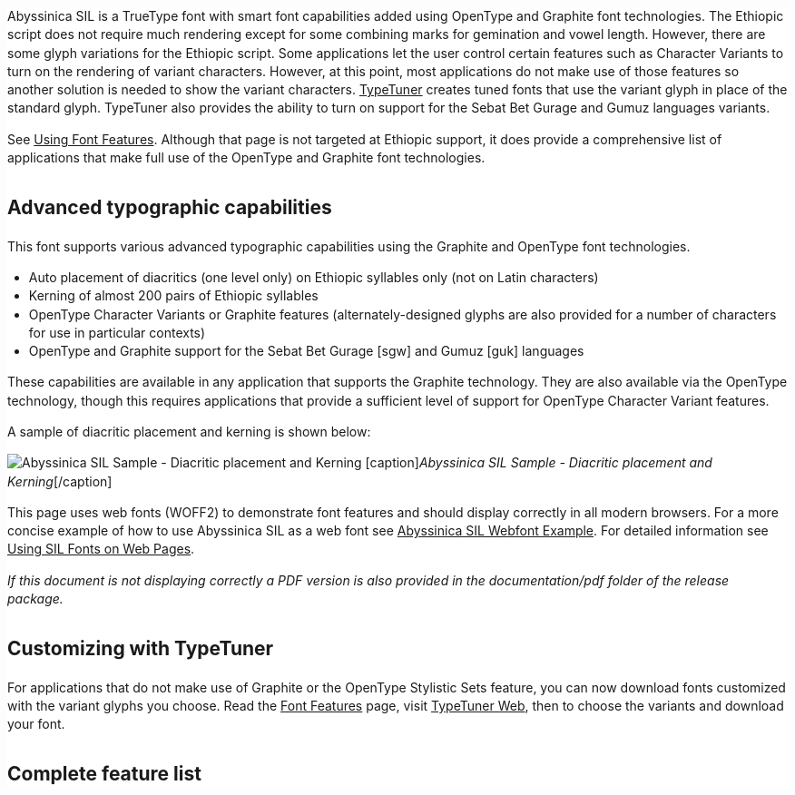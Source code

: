 
Abyssinica SIL is a TrueType font with smart font capabilities added using OpenType and Graphite font technologies. The Ethiopic script does not require much rendering except for some combining marks for gemination and vowel length. However, there are some glyph variations for the Ethiopic script. Some applications let the user control certain features such as Character Variants to turn on the rendering of variant characters. However, at this point, most applications do not make use of those features so another solution is needed to show the variant characters. [TypeTuner](https://scripts.sil.org/ttw/fonts2go.cgi) creates tuned fonts that use the variant glyph in place of the standard glyph. TypeTuner also provides the ability to turn on support for the Sebat Bet Gurage and Gumuz languages variants.

See [Using Font Features](https://software.sil.org/fonts/features/). Although that page is not targeted at Ethiopic support, it does provide a comprehensive list of applications that make full use of the OpenType and Graphite font technologies.

## Advanced typographic capabilities

This font supports various advanced typographic capabilities using the Graphite and OpenType font technologies. 

* Auto placement of diacritics (one level only) on Ethiopic syllables only (not on Latin characters)
* Kerning of almost 200 pairs of Ethiopic syllables
* OpenType Character Variants or Graphite features (alternately-designed glyphs are also provided for a number of characters for use in particular contexts) 
* OpenType and Graphite support for the Sebat Bet Gurage [sgw] and Gumuz [guk] languages

These capabilities are available in any application that supports the Graphite technology. They are also available via the OpenType technology, though this requires applications that provide a sufficient level of support for OpenType Character Variant features. 

A sample of diacritic placement and kerning is shown below:

<img class='fullsize' alt='Abyssinica SIL Sample - Diacritic placement and Kerning' src='https://software.sil.org/abyssinica/wp-content/uploads/sites/26/2016/02/Abyssinica_SampleDiacKern.png' />
[caption]<em>Abyssinica SIL Sample - Diacritic placement and Kerning</em>[/caption]


This page uses web fonts (WOFF2) to demonstrate font features and should display correctly in all modern browsers. For a more concise example of how to use Abyssinica SIL as a web font see [Abyssinica SIL Webfont Example](../web/AbyssinicaSIL-webfont-example.html). For detailed information see [Using SIL Fonts on Web Pages](https://software.sil.org/fonts/webfonts).

*If this document is not displaying correctly a PDF version is also provided in the documentation/pdf folder of the release package.*


## Customizing with TypeTuner

For applications that do not make use of Graphite or the OpenType Stylistic Sets feature, you can now download fonts customized with the variant glyphs you choose. Read the [Font Features](features) page, visit [TypeTuner Web](https://scripts.sil.org/ttw/fonts2go.cgi), then to choose the variants and download your font.


## Complete feature list
